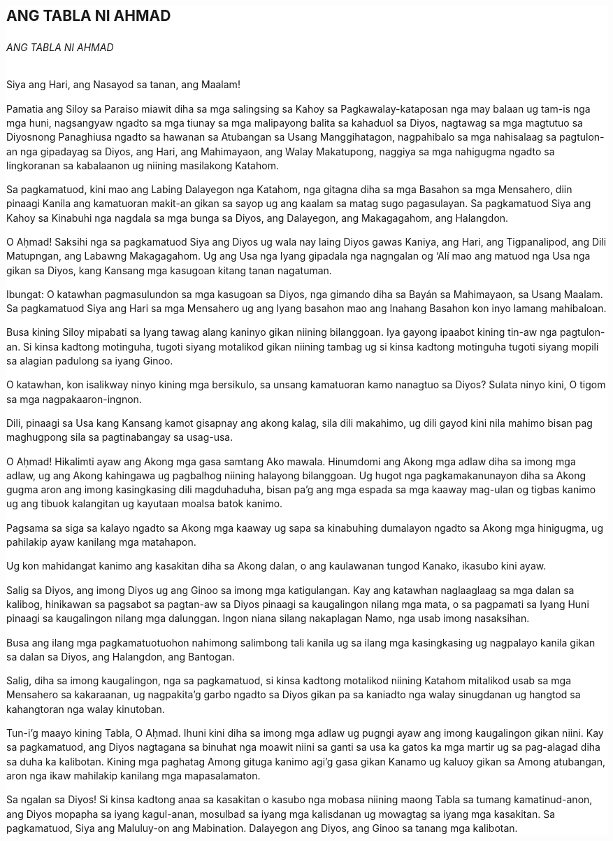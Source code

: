 

<a id="ANG+TABLA+NI+AHMAD"></a> 
## ANG TABLA NI AHMAD

<a id="bpn13425"></a> 
<div class="prayer"><h6>ANG TABLA NI AHMAD</h6><p class='dropCap'>Siya ang Hari, ang Nasayod sa tanan, ang Maalam!</p><p>     Pamatia ang Siloy sa Paraiso miawit diha sa mga salingsing sa Kahoy sa Pagkawalay-kataposan nga may balaan ug tam-is nga mga huni, nagsangyaw ngadto sa mga tiunay sa mga malipayong balita sa kahaduol sa Diyos, nagtawag sa mga magtutuo sa Diyosnong Panaghiusa ngadto sa hawanan sa Atubangan sa Usang Manggihatagon, nagpahibalo sa mga nahisalaag sa pagtulon-an nga gipadayag sa Diyos, ang Hari, ang Mahimayaon, ang Walay Makatupong, naggiya sa mga nahigugma ngadto sa lingkoranan sa kabalaanon ug niining masilakong Katahom. </p><p>     Sa pagkamatuod, kini mao ang Labing Dalayegon nga Katahom, nga gitagna diha sa mga Basahon sa mga Mensahero, diin pinaagi Kanila ang kamatuoran makit-an gikan sa sayop ug ang kaalam sa matag sugo pagasulayan. Sa pagkamatuod Siya ang Kahoy sa Kinabuhi nga nagdala sa mga bunga sa Diyos, ang Dalayegon, ang Makagagahom, ang Halangdon.</p><p>     O Aḥmad! Saksihi nga sa pagkamatuod Siya ang Diyos ug wala nay laing Diyos gawas Kaniya, ang Hari, ang Tigpanalipod, ang Dili Matupngan, ang Labawng Makagagahom. Ug ang Usa nga Iyang gipadala nga nagngalan og ‘Alí  mao ang matuod nga Usa nga gikan sa Diyos, kang Kansang mga kasugoan kitang tanan nagatuman.</p><p>     Ibungat: O katawhan pagmasulundon sa mga kasugoan sa Diyos, nga gimando diha sa Bayán sa Mahimayaon, sa Usang Maalam. Sa pagkamatuod Siya ang Hari sa mga Mensahero ug ang Iyang basahon mao ang Inahang Basahon kon inyo lamang mahibaloan. </p><p>     Busa kining Siloy mipabati sa Iyang tawag alang kaninyo gikan niining bilanggoan. Iya gayong ipaabot kining tin-aw nga pagtulon-an. Si kinsa kadtong motinguha, tugoti siyang motalikod gikan niining tambag ug si kinsa kadtong motinguha tugoti siyang mopili sa alagian padulong sa iyang Ginoo.</p><p>     O katawhan, kon isalikway ninyo kining mga bersikulo, sa unsang kamatuoran kamo nanagtuo sa Diyos? Sulata ninyo kini, O tigom sa mga nagpakaaron-ingnon. </p><p>     Dili, pinaagi sa Usa kang Kansang kamot gisapnay ang akong kalag, sila dili makahimo, ug dili gayod kini nila mahimo bisan pag maghugpong sila sa pagtinabangay sa usag-usa.</p><p>     O Aḥmad! Hikalimti ayaw ang Akong mga gasa samtang Ako mawala. Hinumdomi ang Akong mga adlaw diha sa imong mga adlaw, ug ang Akong kahingawa ug pagbalhog niining halayong bilanggoan. Ug hugot nga pagkamakanunayon diha sa Akong gugma aron ang imong kasingkasing dili magduhaduha, bisan pa’g ang mga espada sa mga kaaway mag-ulan og tigbas kanimo ug ang tibuok kalangitan ug kayutaan moalsa batok kanimo. </p><p>     Pagsama sa siga sa kalayo ngadto sa Akong mga kaaway ug sapa sa kinabuhing dumalayon ngadto sa Akong mga hinigugma, ug pahilakip ayaw kanilang mga matahapon. </p><p>     Ug kon mahidangat kanimo ang kasakitan diha sa Akong dalan, o ang kaulawanan tungod Kanako, ikasubo kini ayaw.</p><p>     Salig sa Diyos, ang imong Diyos ug ang Ginoo sa imong mga katigulangan. Kay ang katawhan naglaaglaag sa mga dalan sa kalibog, hinikawan sa pagsabot sa pagtan-aw sa Diyos pinaagi sa kaugalingon nilang mga mata, o sa pagpamati sa Iyang Huni pinaagi sa kaugalingon nilang mga dalunggan. Ingon niana silang nakaplagan Namo, nga usab imong nasaksihan. </p><p>     Busa ang ilang mga pagkamatuotuohon nahimong salimbong tali kanila ug sa ilang mga kasingkasing ug nagpalayo kanila gikan sa dalan sa Diyos, ang Halangdon, ang Bantogan.</p><p>     Salig, diha sa imong kaugalingon, nga sa pagkamatuod, si kinsa kadtong motalikod niining Katahom mitalikod usab sa mga Mensahero sa kakaraanan, ug nagpakita’g garbo ngadto sa Diyos gikan pa sa kaniadto nga walay sinugdanan ug hangtod sa kahangtoran nga walay kinutoban. </p><p>     Tun-i’g maayo kining Tabla, O Aḥmad. Ihuni kini diha sa imong mga adlaw ug pugngi ayaw ang imong kaugalingon gikan niini. Kay sa pagkamatuod, ang Diyos nagtagana sa binuhat nga moawit niini sa ganti sa usa ka gatos ka mga martir ug sa pag-alagad diha sa duha ka kalibotan. Kining mga paghatag Among gituga kanimo agi’g gasa gikan Kanamo ug kaluoy gikan sa Among atubangan, aron nga ikaw mahilakip kanilang mga mapasalamaton.</p><p>     Sa ngalan sa Diyos! Si kinsa kadtong anaa sa kasakitan o kasubo nga mobasa niining maong Tabla sa tumang kamatinud-anon, ang Diyos mopapha sa iyang kagul-anan, mosulbad sa iyang mga kalisdanan ug mowagtag sa iyang mga kasakitan. Sa pagkamatuod, Siya ang Maluluy-on ang Mabination. Dalayegon ang Diyos, ang Ginoo sa tanang mga kalibotan.</p></div>
